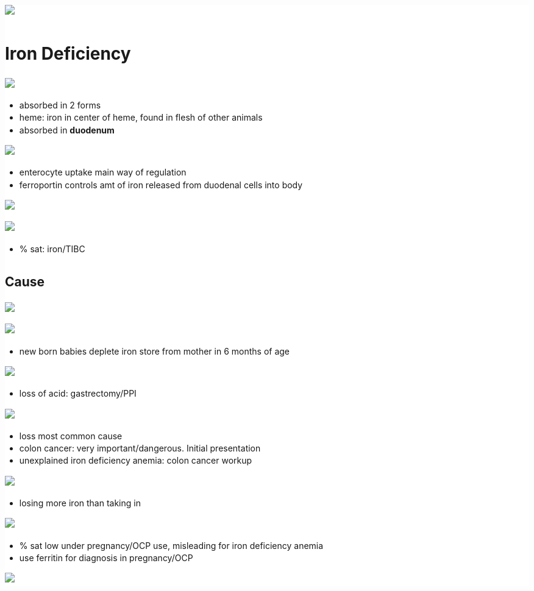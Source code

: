 ![](https://photos.thisispiggy.com/file/wikiFiles/aySrJmE.jpg)

# Iron Deficiency



![](https://photos.thisispiggy.com/file/wikiFiles/nSbZOfo.jpg)

- absorbed in 2 forms
- heme: iron in center of heme, found in flesh of other animals
- absorbed in **duodenum**

![](https://photos.thisispiggy.com/file/wikiFiles/dwlFYb3.jpg)

- enterocyte uptake main way of regulation
- ferroportin controls amt of iron released from duodenal cells into body

![](https://photos.thisispiggy.com/file/wikiFiles/JtHUnMp.jpg)

![](https://photos.thisispiggy.com/file/wikiFiles/DLqsqqZ.jpg)

- % sat: iron/TIBC

## Cause



![](https://photos.thisispiggy.com/file/wikiFiles/rvJbt6q.jpg)

![](https://photos.thisispiggy.com/file/wikiFiles/oxq5C5p.jpg)

- new born babies deplete iron store from mother in 6 months of age

![](https://photos.thisispiggy.com/file/wikiFiles/QGpvri2.jpg)

- loss of acid: gastrectomy/PPI

![](https://photos.thisispiggy.com/file/wikiFiles/wTITGhx.jpg)

- loss most common cause
- colon cancer: very important/dangerous. Initial presentation
- unexplained iron deficiency anemia: colon cancer workup

![](https://photos.thisispiggy.com/file/wikiFiles/rFcgSpr.jpg)

- losing more iron than taking in

![](https://photos.thisispiggy.com/file/wikiFiles/GEL9Og4.jpg)

- % sat low under pregnancy/OCP use, misleading for iron deficiency anemia
- use ferritin for diagnosis in pregnancy/OCP

![](https://photos.thisispiggy.com/file/wikiFiles/Nm0zFry.jpg)
